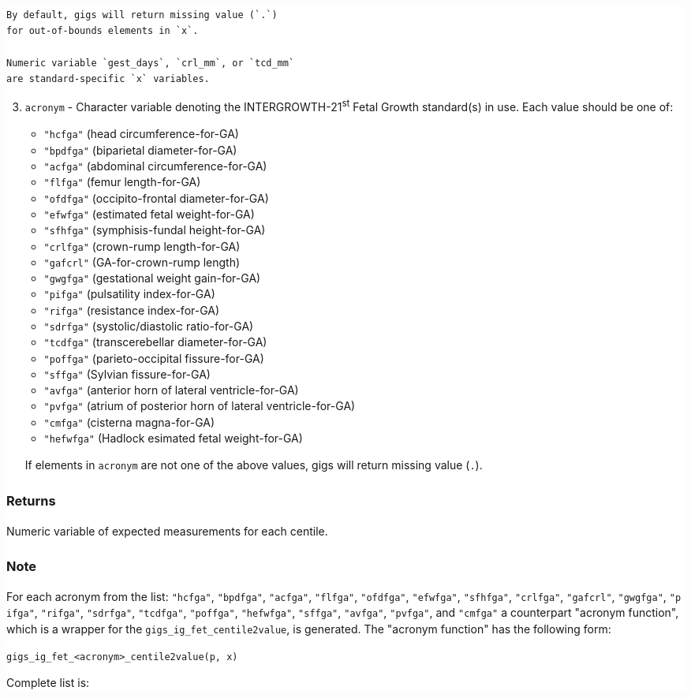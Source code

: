 
    By default, gigs will return missing value (`.`) 
    for out-of-bounds elements in `x`.
    
    Numeric variable `gest_days`, `crl_mm`, or `tcd_mm` 
    are standard-specific `x` variables. 
 
3. `acronym` - Character variable denoting the
    INTERGROWTH-21<sup>st</sup> Fetal Growth standard(s) in use. 
    Each value should be one of:
    - `"hcfga"` (head circumference-for-GA)
    - `"bpdfga"` (biparietal diameter-for-GA)
    - `"acfga"` (abdominal circumference-for-GA)
    - `"flfga"` (femur length-for-GA)
    - `"ofdfga"` (occipito-frontal diameter-for-GA)
    - `"efwfga"` (estimated fetal weight-for-GA)
    - `"sfhfga"` (symphisis-fundal height-for-GA)
    - `"crlfga"` (crown-rump length-for-GA)
    - `"gafcrl"` (GA-for-crown-rump length)
    - `"gwgfga"` (gestational weight gain-for-GA)
    - `"pifga"` (pulsatility index-for-GA)
    - `"rifga"` (resistance index-for-GA)
    - `"sdrfga"` (systolic/diastolic ratio-for-GA)
    - `"tcdfga"` (transcerebellar diameter-for-GA)
    - `"poffga"` (parieto-occipital fissure-for-GA)
    - `"sffga"` (Sylvian fissure-for-GA)
    - `"avfga"` (anterior horn of lateral ventricle-for-GA)
    - `"pvfga"` (atrium of posterior horn of lateral ventricle-for-GA)
    - `"cmfga"` (cisterna magna-for-GA)
    - `"hefwfga"` (Hadlock esimated fetal weight-for-GA)

   If elements in `acronym` are not one of the above values, 
   gigs will return missing value (`.`).

### Returns

Numeric variable of expected measurements for each centile.

### Note

For each acronym from the list: 
`"hcfga"`, `"bpdfga"`, `"acfga"`, `"flfga"`, `"ofdfga"`, 
`"efwfga"`, `"sfhfga"`, `"crlfga"`, `"gafcrl"`, `"gwgfga"`, 
`"pifga"`, `"rifga"`, `"sdrfga"`, `"tcdfga"`, `"poffga"`, 
`"hefwfga"`, `"sffga"`, `"avfga"`, `"pvfga"`, and `"cmfga"` 
a counterpart "acronym function", which is a wrapper for 
the `gigs_ig_fet_centile2value`, is generated. 
The "acronym function" has the following form:

~~~~~~~~~~~~~~~~~~~~~~~~~~~~~~~~~~~~~~~~~~~~~~~~~~~~~~~~~~~~~~~~~~~~~~~~sas
gigs_ig_fet_<acronym>_centile2value(p, x)
~~~~~~~~~~~~~~~~~~~~~~~~~~~~~~~~~~~~~~~~~~~~~~~~~~~~~~~~~~~~~~~~~~~~~~~~

Complete list is:
